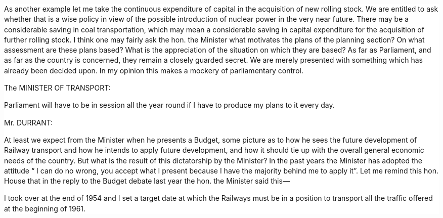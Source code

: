 <p>As another example let me take the continuous expenditure of capital in the acquisition of new rolling stock. We are entitled to ask whether that is a wise policy in view of the possible introduction of nuclear power in the very near future. There may be a considerable saving in coal transportation, which may mean a considerable saving in capital expenditure for the acquisition of further rolling stock. I think one may fairly ask the hon. the Minister what motivates the plans of the planning section? On what assessment are these plans based? What is the appreciation of the situation on which they are based? As far as Parliament, and as far as the country is concerned, they remain a closely guarded secret. We are merely presented with something which has already been decided upon. In my opinion this makes a mockery of parliamentary control.</p>

</speech>

<speech by="#minister_of_transport">

<from>The <person refersTo="hansard_za">MINISTER OF TRANSPORT</person>:</from>

<p>Parliament will have to be in session all the year round if I have to produce my plans to it every day.</p>

</speech>

<speech by="#durrant">

<from>Mr. <person refersTo="hansard_za">DURRANT</person>:</from>

<p>At least we expect from the Minister when he presents a Budget, some picture as to how he sees the future development of Railway transport and how he intends to apply future development, and how it should tie up with the overall general economic needs of the country. But what is the result of this dictatorship by the Minister? In the past years the Minister has adopted the attitude &#x201C; I can do no wrong, you accept what I present because I have the majority behind me to apply it&#x201D;. Let me remind this hon. House that in the reply to the Budget debate last year the hon. the Minister said this&#x2014;</p>

<block name="quote">I took over at the end of 1954 and I set a target date at which the Railways must be in a position to transport all the traffic offered at the beginning of 1961.</block>
